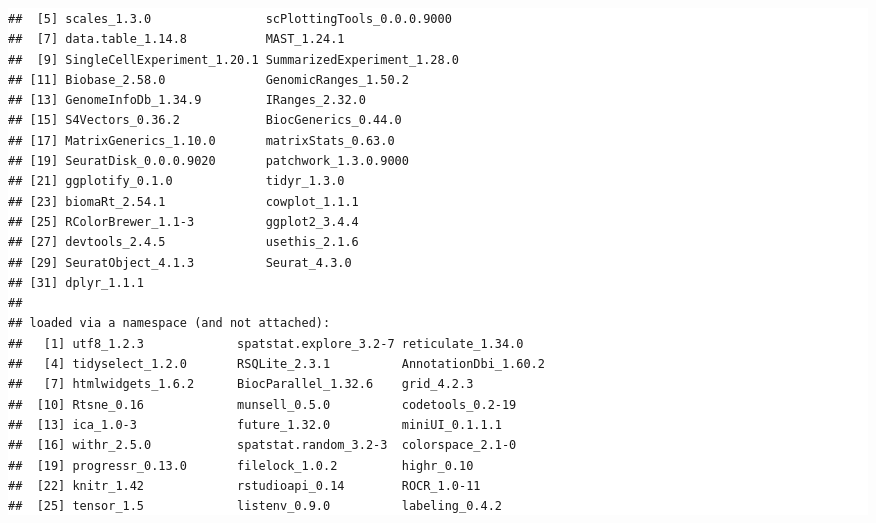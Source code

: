     ##  [5] scales_1.3.0                scPlottingTools_0.0.0.9000 
    ##  [7] data.table_1.14.8           MAST_1.24.1                
    ##  [9] SingleCellExperiment_1.20.1 SummarizedExperiment_1.28.0
    ## [11] Biobase_2.58.0              GenomicRanges_1.50.2       
    ## [13] GenomeInfoDb_1.34.9         IRanges_2.32.0             
    ## [15] S4Vectors_0.36.2            BiocGenerics_0.44.0        
    ## [17] MatrixGenerics_1.10.0       matrixStats_0.63.0         
    ## [19] SeuratDisk_0.0.0.9020       patchwork_1.3.0.9000       
    ## [21] ggplotify_0.1.0             tidyr_1.3.0                
    ## [23] biomaRt_2.54.1              cowplot_1.1.1              
    ## [25] RColorBrewer_1.1-3          ggplot2_3.4.4              
    ## [27] devtools_2.4.5              usethis_2.1.6              
    ## [29] SeuratObject_4.1.3          Seurat_4.3.0               
    ## [31] dplyr_1.1.1                
    ## 
    ## loaded via a namespace (and not attached):
    ##   [1] utf8_1.2.3             spatstat.explore_3.2-7 reticulate_1.34.0     
    ##   [4] tidyselect_1.2.0       RSQLite_2.3.1          AnnotationDbi_1.60.2  
    ##   [7] htmlwidgets_1.6.2      BiocParallel_1.32.6    grid_4.2.3            
    ##  [10] Rtsne_0.16             munsell_0.5.0          codetools_0.2-19      
    ##  [13] ica_1.0-3              future_1.32.0          miniUI_0.1.1.1        
    ##  [16] withr_2.5.0            spatstat.random_3.2-3  colorspace_2.1-0      
    ##  [19] progressr_0.13.0       filelock_1.0.2         highr_0.10            
    ##  [22] knitr_1.42             rstudioapi_0.14        ROCR_1.0-11           
    ##  [25] tensor_1.5             listenv_0.9.0          labeling_0.4.2        